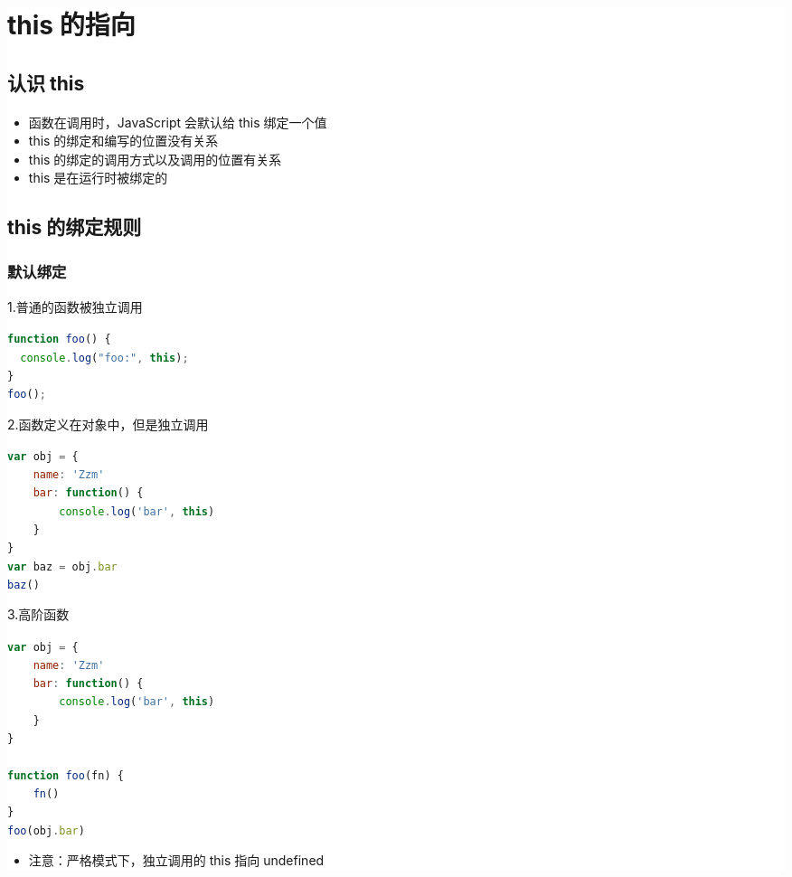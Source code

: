 # this 的指向

## 认识 this

- 函数在调用时，JavaScript 会默认给 this 绑定一个值
- this 的绑定和编写的位置没有关系
- this 的绑定的调用方式以及调用的位置有关系
- this 是在运行时被绑定的

## this 的绑定规则

### 默认绑定

1.普通的函数被独立调用

```js
function foo() {
  console.log("foo:", this);
}
foo();
```

2.函数定义在对象中，但是独立调用

```js
var obj = {
    name: 'Zzm'
    bar: function() {
        console.log('bar', this)
    }
}
var baz = obj.bar
baz()
```

3.高阶函数

```js
var obj = {
    name: 'Zzm'
    bar: function() {
        console.log('bar', this)
    }
}

function foo(fn) {
    fn()
}
foo(obj.bar)
```

- 注意：严格模式下，独立调用的 this 指向 undefined
